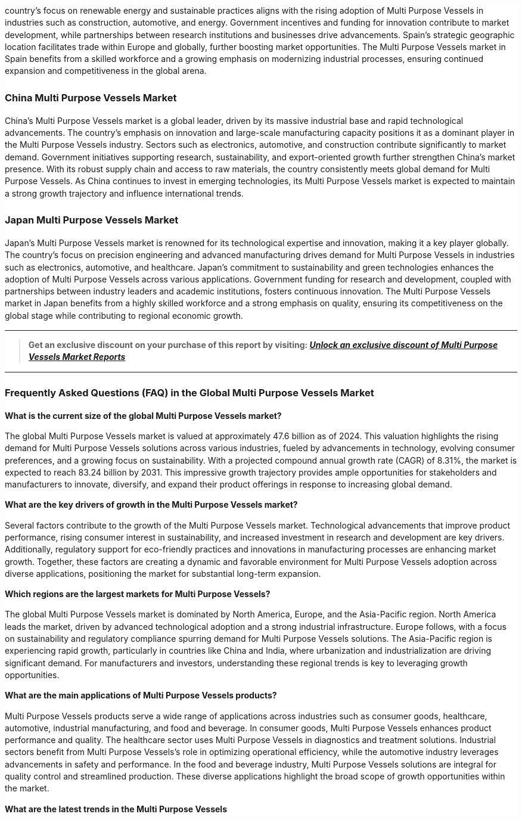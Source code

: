 country&rsquo;s focus on renewable energy and sustainable practices aligns with the rising adoption of Multi Purpose Vessels in industries such as construction, automotive, and energy. Government incentives and funding for innovation contribute to market development, while partnerships between research institutions and businesses drive advancements. Spain&rsquo;s strategic geographic location facilitates trade within Europe and globally, further boosting market opportunities. The Multi Purpose Vessels market in Spain benefits from a skilled workforce and a growing emphasis on modernizing industrial processes, ensuring continued expansion and competitiveness in the global arena.</p><h3>China Multi Purpose Vessels Market</h3><p>China&rsquo;s Multi Purpose Vessels market is a global leader, driven by its massive industrial base and rapid technological advancements. The country&rsquo;s emphasis on innovation and large-scale manufacturing capacity positions it as a dominant player in the Multi Purpose Vessels industry. Sectors such as electronics, automotive, and construction contribute significantly to market demand. Government initiatives supporting research, sustainability, and export-oriented growth further strengthen China&rsquo;s market presence. With its robust supply chain and access to raw materials, the country consistently meets global demand for Multi Purpose Vessels. As China continues to invest in emerging technologies, its Multi Purpose Vessels market is expected to maintain a strong growth trajectory and influence international trends.</p><h3>Japan Multi Purpose Vessels Market</h3><p>Japan&rsquo;s Multi Purpose Vessels market is renowned for its technological expertise and innovation, making it a key player globally. The country&rsquo;s focus on precision engineering and advanced manufacturing drives demand for Multi Purpose Vessels in industries such as electronics, automotive, and healthcare. Japan&rsquo;s commitment to sustainability and green technologies enhances the adoption of Multi Purpose Vessels across various applications. Government funding for research and development, coupled with partnerships between industry leaders and academic institutions, fosters continuous innovation. The Multi Purpose Vessels market in Japan benefits from a highly skilled workforce and a strong emphasis on quality, ensuring its competitiveness on the global stage while contributing to regional economic growth.</p><hr /><blockquote><p><strong>Get an exclusive discount on your purchase of this report by visiting: <em><a href="://marketresearchpulse.com/ask-for-discount/44411?utm_source=Github&amp;utm_medium=026">Unlock an exclusive discount of Multi Purpose Vessels Market Reports</a></em>&nbsp;</strong></p></blockquote><hr /><h3>Frequently Asked Questions (FAQ) in the Global Multi Purpose Vessels Market</h3><p><strong>What is the current size of the global Multi Purpose Vessels market?</strong></p><p>The global Multi Purpose Vessels market is valued at approximately 47.6 billion as of 2024. This valuation highlights the rising demand for Multi Purpose Vessels solutions across various industries, fueled by advancements in technology, evolving consumer preferences, and a growing focus on sustainability. With a projected compound annual growth rate (CAGR) of 8.31%, the market is expected to reach 83.24 billion by 2031. This impressive growth trajectory provides ample opportunities for stakeholders and manufacturers to innovate, diversify, and expand their product offerings in response to increasing global demand.</p><p><strong>What are the key drivers of growth in the Multi Purpose Vessels market?</strong></p><p>Several factors contribute to the growth of the Multi Purpose Vessels market. Technological advancements that improve product performance, rising consumer interest in sustainability, and increased investment in research and development are key drivers. Additionally, regulatory support for eco-friendly practices and innovations in manufacturing processes are enhancing market growth. Together, these factors are creating a dynamic and favorable environment for Multi Purpose Vessels adoption across diverse applications, positioning the market for substantial long-term expansion.</p><p><strong>Which regions are the largest markets for Multi Purpose Vessels?</strong></p><p>The global Multi Purpose Vessels market is dominated by North America, Europe, and the Asia-Pacific region. North America leads the market, driven by advanced technological adoption and a strong industrial infrastructure. Europe follows, with a focus on sustainability and regulatory compliance spurring demand for Multi Purpose Vessels solutions. The Asia-Pacific region is experiencing rapid growth, particularly in countries like China and India, where urbanization and industrialization are driving significant demand. For manufacturers and investors, understanding these regional trends is key to leveraging growth opportunities.</p><p><strong>What are the main applications of Multi Purpose Vessels products?</strong></p><p>Multi Purpose Vessels products serve a wide range of applications across industries such as consumer goods, healthcare, automotive, industrial manufacturing, and food and beverage. In consumer goods, Multi Purpose Vessels enhances product performance and quality. The healthcare sector uses Multi Purpose Vessels in diagnostics and treatment solutions. Industrial sectors benefit from Multi Purpose Vessels&rsquo;s role in optimizing operational efficiency, while the automotive industry leverages advancements in safety and performance. In the food and beverage industry, Multi Purpose Vessels solutions are integral for quality control and streamlined production. These diverse applications highlight the broad scope of growth opportunities within the market.</p><p><strong>What are the latest trends in the Multi Purpose Vessels
